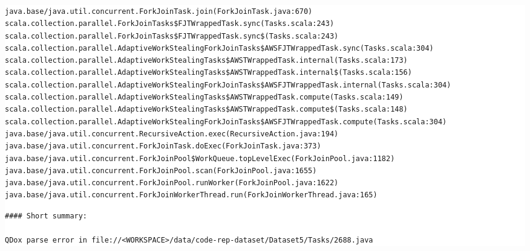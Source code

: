 	java.base/java.util.concurrent.ForkJoinTask.join(ForkJoinTask.java:670)
	scala.collection.parallel.ForkJoinTasks$FJTWrappedTask.sync(Tasks.scala:243)
	scala.collection.parallel.ForkJoinTasks$FJTWrappedTask.sync$(Tasks.scala:243)
	scala.collection.parallel.AdaptiveWorkStealingForkJoinTasks$AWSFJTWrappedTask.sync(Tasks.scala:304)
	scala.collection.parallel.AdaptiveWorkStealingTasks$AWSTWrappedTask.internal(Tasks.scala:173)
	scala.collection.parallel.AdaptiveWorkStealingTasks$AWSTWrappedTask.internal$(Tasks.scala:156)
	scala.collection.parallel.AdaptiveWorkStealingForkJoinTasks$AWSFJTWrappedTask.internal(Tasks.scala:304)
	scala.collection.parallel.AdaptiveWorkStealingTasks$AWSTWrappedTask.compute(Tasks.scala:149)
	scala.collection.parallel.AdaptiveWorkStealingTasks$AWSTWrappedTask.compute$(Tasks.scala:148)
	scala.collection.parallel.AdaptiveWorkStealingForkJoinTasks$AWSFJTWrappedTask.compute(Tasks.scala:304)
	java.base/java.util.concurrent.RecursiveAction.exec(RecursiveAction.java:194)
	java.base/java.util.concurrent.ForkJoinTask.doExec(ForkJoinTask.java:373)
	java.base/java.util.concurrent.ForkJoinPool$WorkQueue.topLevelExec(ForkJoinPool.java:1182)
	java.base/java.util.concurrent.ForkJoinPool.scan(ForkJoinPool.java:1655)
	java.base/java.util.concurrent.ForkJoinPool.runWorker(ForkJoinPool.java:1622)
	java.base/java.util.concurrent.ForkJoinWorkerThread.run(ForkJoinWorkerThread.java:165)
```
#### Short summary: 

QDox parse error in file://<WORKSPACE>/data/code-rep-dataset/Dataset5/Tasks/2688.java